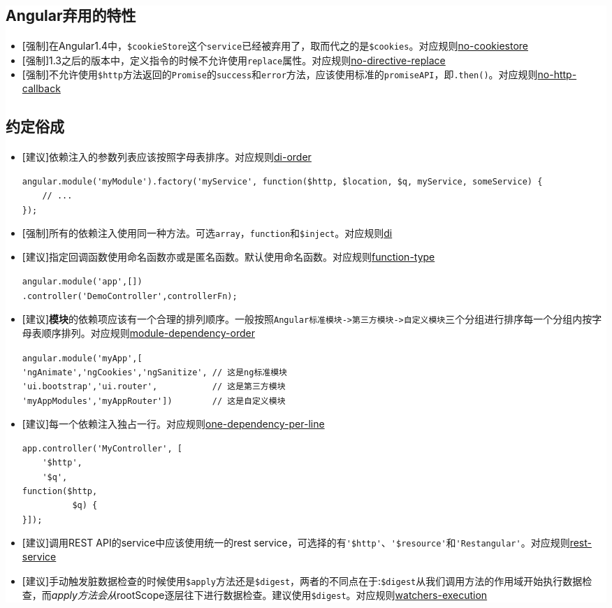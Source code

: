 <a name="deprecated-angular-features"></a>
## Angular弃用的特性	

- [强制]在Angular1.4中，`$cookieStore`这个`service`已经被弃用了，取而代之的是`$cookies`。对应规则[no-cookiestore](https://github.com/Gillespie59/eslint-plugin-angular/blob/3.2.0/docs/rules/no-cookiestore.md)
- [强制]1.3之后的版本中，定义指令的时候不允许使用`replace`属性。对应规则[no-directive-replace](https://github.com/Gillespie59/eslint-plugin-angular/blob/3.2.0/docs/rules/no-directive-replace.md)
- [强制]不允许使用`$http`方法返回的`Promise`的`success`和`error`方法，应该使用标准的`promiseAPI`，即`.then()`。对应规则[no-http-callback](https://github.com/Gillespie59/eslint-plugin-angular/blob/3.2.0/docs/rules/no-http-callback.md)

<a name="conventions"></a>
## 约定俗成
- [建议]依赖注入的参数列表应该按照字母表排序。对应规则[di-order](https://github.com/Gillespie59/eslint-plugin-angular/blob/3.2.0/docs/rules/di-order.md)

	```
	angular.module('myModule').factory('myService', function($http, $location, $q, myService, someService) {
   		// ...
	});
	```
- [强制]所有的依赖注入使用同一种方法。可选`array`，`function`和`$inject`。对应规则[di](https://github.com/Gillespie59/eslint-plugin-angular/blob/3.2.0/docs/rules/di.md)
- [建议]指定回调函数使用命名函数亦或是匿名函数。默认使用命名函数。对应规则[function-type](https://github.com/Gillespie59/eslint-plugin-angular/blob/3.2.0/docs/rules/function-type.md)

	```
	angular.module('app',[])
	.controller('DemoController',controllerFn);
	```
- [建议]**模块**的依赖项应该有一个合理的排列顺序。一般按照`Angular标准模块->第三方模块->自定义模块`三个分组进行排序每一个分组内按字母表顺序排列。对应规则[module-dependency-order](https://github.com/Gillespie59/eslint-plugin-angular/blob/3.2.0/docs/rules/module-dependency-order.md)

	```
	angular.module('myApp',[
	'ngAnimate','ngCookies','ngSanitize', // 这是ng标准模块
	'ui.bootstrap','ui.router',           // 这是第三方模块
	'myAppModules','myAppRouter'])		  // 这是自定义模块
	```
- [建议]每一个依赖注入独占一行。对应规则[one-dependency-per-line](https://github.com/Gillespie59/eslint-plugin-angular/blob/3.2.0/docs/rules/one-dependency-per-line.md)

	```
	app.controller('MyController', [
		'$http',
		'$q',
	function($http,
   		      $q) {
	}]);
	```
- [建议]调用REST API的service中应该使用统一的rest service，可选择的有`'$http'`、`'$resource'`和`'Restangular'`。对应规则[rest-service](https://github.com/Gillespie59/eslint-plugin-angular/blob/3.2.0/docs/rules/rest-service.md)
- [建议]手动触发脏数据检查的时候使用`$apply`方法还是`$digest`，两者的不同点在于:`$digest`从我们调用方法的作用域开始执行数据检查，而$apply方法会从$rootScope逐层往下进行数据检查。建议使用`$digest`。对应规则[watchers-execution](https://github.com/Gillespie59/eslint-plugin-angular/blob/3.2.0/docs/rules/watchers-execution.md)

